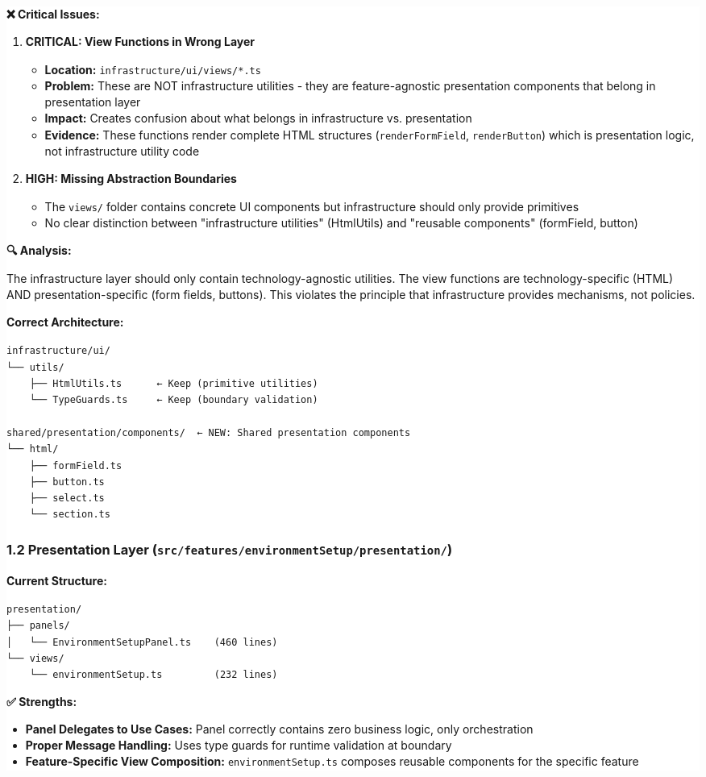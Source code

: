 **❌ Critical Issues:**

1. **CRITICAL: View Functions in Wrong Layer**
   - **Location:** `infrastructure/ui/views/*.ts`
   - **Problem:** These are NOT infrastructure utilities - they are feature-agnostic presentation components that belong in presentation layer
   - **Impact:** Creates confusion about what belongs in infrastructure vs. presentation
   - **Evidence:** These functions render complete HTML structures (`renderFormField`, `renderButton`) which is presentation logic, not infrastructure utility code

2. **HIGH: Missing Abstraction Boundaries**
   - The `views/` folder contains concrete UI components but infrastructure should only provide primitives
   - No clear distinction between "infrastructure utilities" (HtmlUtils) and "reusable components" (formField, button)

**🔍 Analysis:**

The infrastructure layer should only contain technology-agnostic utilities. The view functions are technology-specific (HTML) AND presentation-specific (form fields, buttons). This violates the principle that infrastructure provides mechanisms, not policies.

**Correct Architecture:**
```
infrastructure/ui/
└── utils/
    ├── HtmlUtils.ts      ← Keep (primitive utilities)
    └── TypeGuards.ts     ← Keep (boundary validation)

shared/presentation/components/  ← NEW: Shared presentation components
└── html/
    ├── formField.ts
    ├── button.ts
    ├── select.ts
    └── section.ts
```

### 1.2 Presentation Layer (`src/features/environmentSetup/presentation/`)

**Current Structure:**
```
presentation/
├── panels/
│   └── EnvironmentSetupPanel.ts    (460 lines)
└── views/
    └── environmentSetup.ts         (232 lines)
```

**✅ Strengths:**
- **Panel Delegates to Use Cases:** Panel correctly contains zero business logic, only orchestration
- **Proper Message Handling:** Uses type guards for runtime validation at boundary
- **Feature-Specific View Composition:** `environmentSetup.ts` composes reusable components for the specific feature
